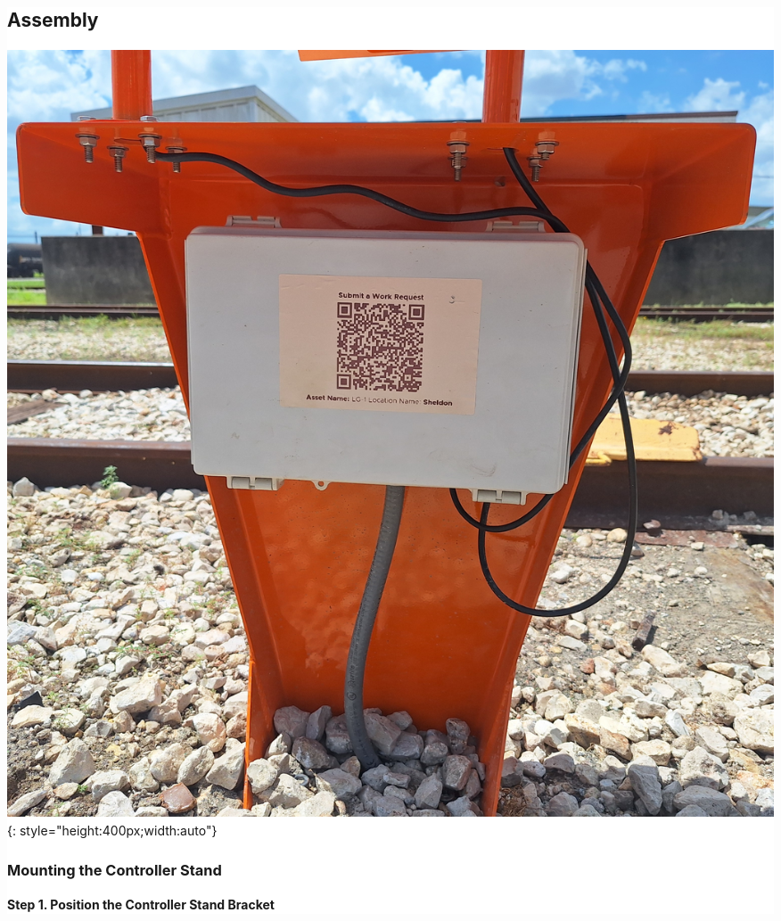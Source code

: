 ## Assembly

![A correctly installed controller stand.](assets/derail_housing.jpg){: style="height:400px;width:auto"}

### Mounting the Controller Stand

**Step 1. Position the Controller Stand Bracket**
